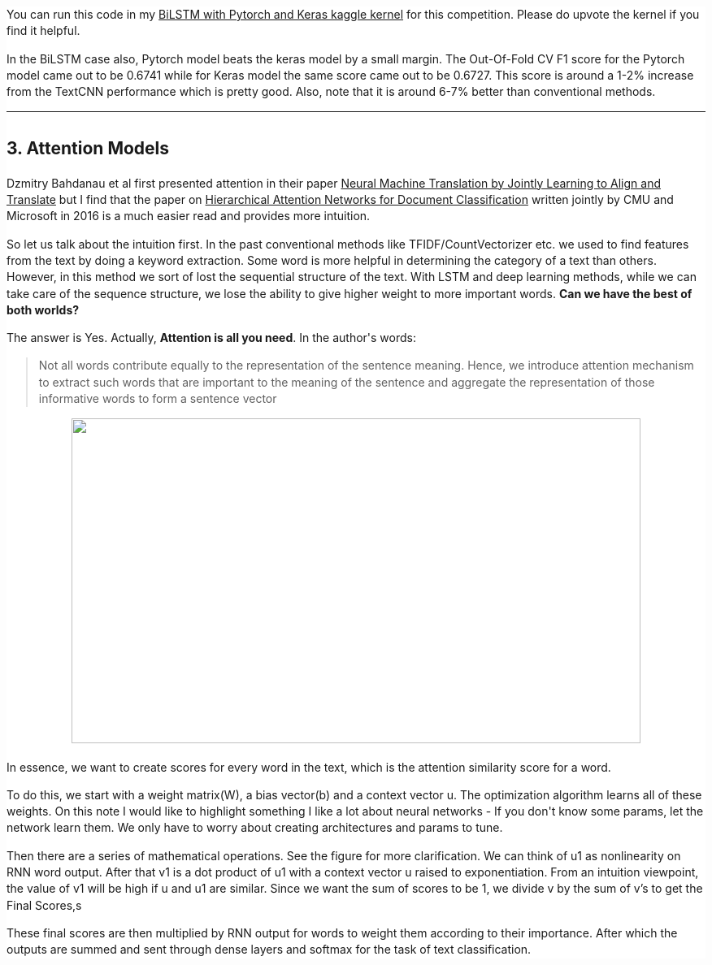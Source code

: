 
You can run this code in my [BiLSTM with Pytorch and Keras kaggle kernel](https://www.kaggle.com/mlwhiz/bilstm-pytorch-and-keras) for this competition. Please do upvote the kernel if you find it helpful.

In the BiLSTM case also, Pytorch model beats the keras model by a small margin. The Out-Of-Fold CV F1 score for the Pytorch model came out to be 0.6741 while for Keras model the same score came out to be 0.6727. This score is around a 1-2% increase from the TextCNN performance which is pretty good. Also, note that it is around 6-7% better than conventional methods.

--------

## 3. Attention Models

Dzmitry Bahdanau et al first presented attention in their paper [Neural Machine Translation by Jointly Learning to Align and Translate](https://arxiv.org/abs/1409.0473) but I find that the paper on [Hierarchical Attention Networks for Document Classification](https://www.cs.cmu.edu/~diyiy/docs/naacl16.pdf) written jointly by CMU and Microsoft in 2016 is a much easier read and provides more intuition.

So let us talk about the intuition first. In the past conventional methods like TFIDF/CountVectorizer etc. we used to find features from the text by doing a keyword extraction. Some word is more helpful in determining the category of a text than others. However, in this method we sort of lost the sequential structure of the text. With LSTM and deep learning methods, while we can take care of the sequence structure, we lose the ability to give higher weight to more important words.
**Can we have the best of both worlds?**

The answer is Yes. Actually, **Attention is all you need**. In the author's words:

> Not all words contribute equally to the representation of the sentence meaning. Hence, we introduce attention mechanism to extract such words that are important to the meaning of the sentence and aggregate the representation of those informative words to form a sentence vector

<div style="margin-top: 9px; margin-bottom: 10px;">
<center><img src="/images/birnn attention.png"  height="400" width="700" ></center>
</div>

In essence, we want to create scores for every word in the text, which is the attention similarity score for a word.

To do this, we start with a weight matrix(W), a bias vector(b) and a context vector u. The optimization algorithm learns all of these weights. On this note I would like to highlight something I like a lot about neural networks - If you don't know some params, let the network learn them. We only have to worry about creating architectures and params to tune.

Then there are a series of mathematical operations. See the figure for more clarification. We can think of u1 as nonlinearity on RNN word output. After that v1 is a dot product of u1 with a context vector u raised to exponentiation. From an intuition viewpoint, the value of v1 will be high if u and u1 are similar. Since we want the sum of scores to be 1, we divide v by the sum of v’s to get the Final Scores,s  

These final scores are then multiplied by RNN output for words to weight them according to their importance. After which the outputs are summed and sent through dense layers and softmax for the task of text classification.
